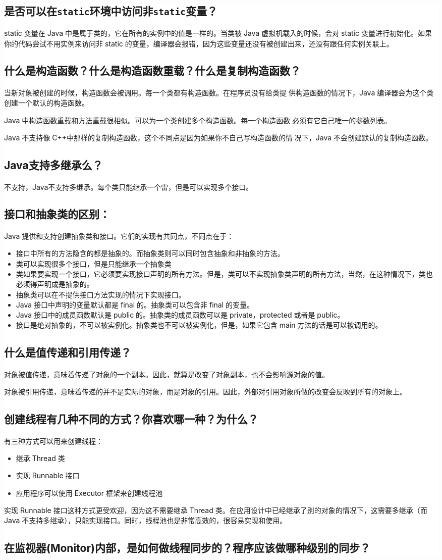 ## 是否可以在`static`环境中访问非`static`变量？

static 变量在 Java 中是属于类的，它在所有的实例中的值是一样的。当类被 Java 虚拟机载入的时候，会对 static 变量进行初始化。如果你的代码尝试不用实例来访问非 static 的变量，编译器会报错，因为这些变量还没有被创建出来，还没有跟任何实例关联上。

## 什么是构造函数？什么是构造函数重载？什么是复制构造函数？

当新对象被创建的时候，构造函数会被调用。每一个类都有构造函数。在程序员没有给类提
供构造函数的情况下，Java 编译器会为这个类创建一个默认的构造函数。

Java 中构造函数重载和方法重载很相似。可以为一个类创建多个构造函数。每一个构造函数
必须有它自己唯一的参数列表。

Java 不支持像 C++中那样的复制构造函数，这个不同点是因为如果你不自己写构造函数的情
况下，Java 不会创建默认的复制构造函数。

## Java支持多继承么？

不支持，Java不支持多继承。每个类只能继承一个雷，但是可以实现多个接口。

## 接口和抽象类的区别：

Java 提供和支持创建抽象类和接口。它们的实现有共同点，不同点在于：

- 接口中所有的方法隐含的都是抽象的。而抽象类则可以同时包含抽象和非抽象的方法。
- 类可以实现很多个接口，但是只能继承一个抽象类
- 类如果要实现一个接口，它必须要实现接口声明的所有方法。但是，类可以不实现抽象类声明的所有方法，当然，在这种情况下，类也必须得声明成是抽象的。
- 抽象类可以在不提供接口方法实现的情况下实现接口。
- Java 接口中声明的变量默认都是 final 的。抽象类可以包含非 final 的变量。
- Java 接口中的成员函数默认是 public 的。抽象类的成员函数可以是 private，protected 或者是 public。
- 接口是绝对抽象的，不可以被实例化。抽象类也不可以被实例化，但是，如果它包含 main
  方法的话是可以被调用的。

## 什么是值传递和引用传递？

对象被值传递，意味着传递了对象的一个副本。因此，就算是改变了对象副本，也不会影响源对象的值。

对象被引用传递，意味着传递的并不是实际的对象，而是对象的引用。因此，外部对引用对象所做的改变会反映到所有的对象上。

## 创建线程有几种不同的方式？你喜欢哪一种？为什么？

有三种方式可以用来创建线程：

- 继承 Thread 类

- 实现 Runnable 接口

- 应用程序可以使用 Executor 框架来创建线程池


实现 Runnable 接口这种方式更受欢迎，因为这不需要继承 Thread 类。在应用设计中已经继承了别的对象的情况下，这需要多继承（而 Java 不支持多继承），只能实现接口。同时，线程池也是非常高效的，很容易实现和使用。

## 在监视器(Monitor)内部，是如何做线程同步的？程序应该做哪种级别的同步？
